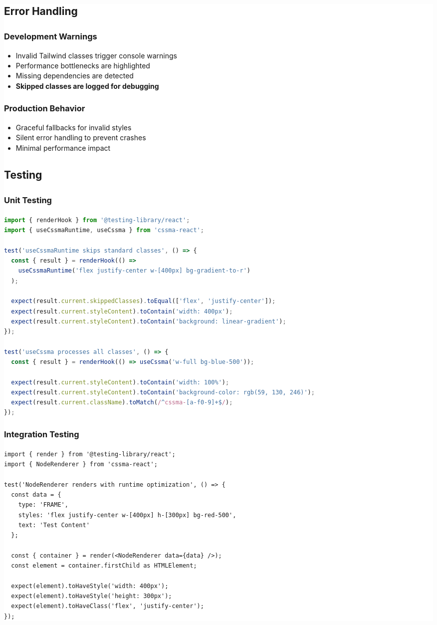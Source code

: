 ## Error Handling

### Development Warnings
- Invalid Tailwind classes trigger console warnings
- Performance bottlenecks are highlighted
- Missing dependencies are detected
- **Skipped classes are logged for debugging**

### Production Behavior
- Graceful fallbacks for invalid styles
- Silent error handling to prevent crashes
- Minimal performance impact

## Testing

### Unit Testing
```typescript
import { renderHook } from '@testing-library/react';
import { useCssmaRuntime, useCssma } from 'cssma-react';

test('useCssmaRuntime skips standard classes', () => {
  const { result } = renderHook(() => 
    useCssmaRuntime('flex justify-center w-[400px] bg-gradient-to-r')
  );
  
  expect(result.current.skippedClasses).toEqual(['flex', 'justify-center']);
  expect(result.current.styleContent).toContain('width: 400px');
  expect(result.current.styleContent).toContain('background: linear-gradient');
});

test('useCssma processes all classes', () => {
  const { result } = renderHook(() => useCssma('w-full bg-blue-500'));
  
  expect(result.current.styleContent).toContain('width: 100%');
  expect(result.current.styleContent).toContain('background-color: rgb(59, 130, 246)');
  expect(result.current.className).toMatch(/^cssma-[a-f0-9]+$/);
});
```

### Integration Testing
```tsx
import { render } from '@testing-library/react';
import { NodeRenderer } from 'cssma-react';

test('NodeRenderer renders with runtime optimization', () => {
  const data = {
    type: 'FRAME',
    styles: 'flex justify-center w-[400px] h-[300px] bg-red-500',
    text: 'Test Content'
  };
  
  const { container } = render(<NodeRenderer data={data} />);
  const element = container.firstChild as HTMLElement;
  
  expect(element).toHaveStyle('width: 400px');
  expect(element).toHaveStyle('height: 300px');
  expect(element).toHaveClass('flex', 'justify-center');
});
```
